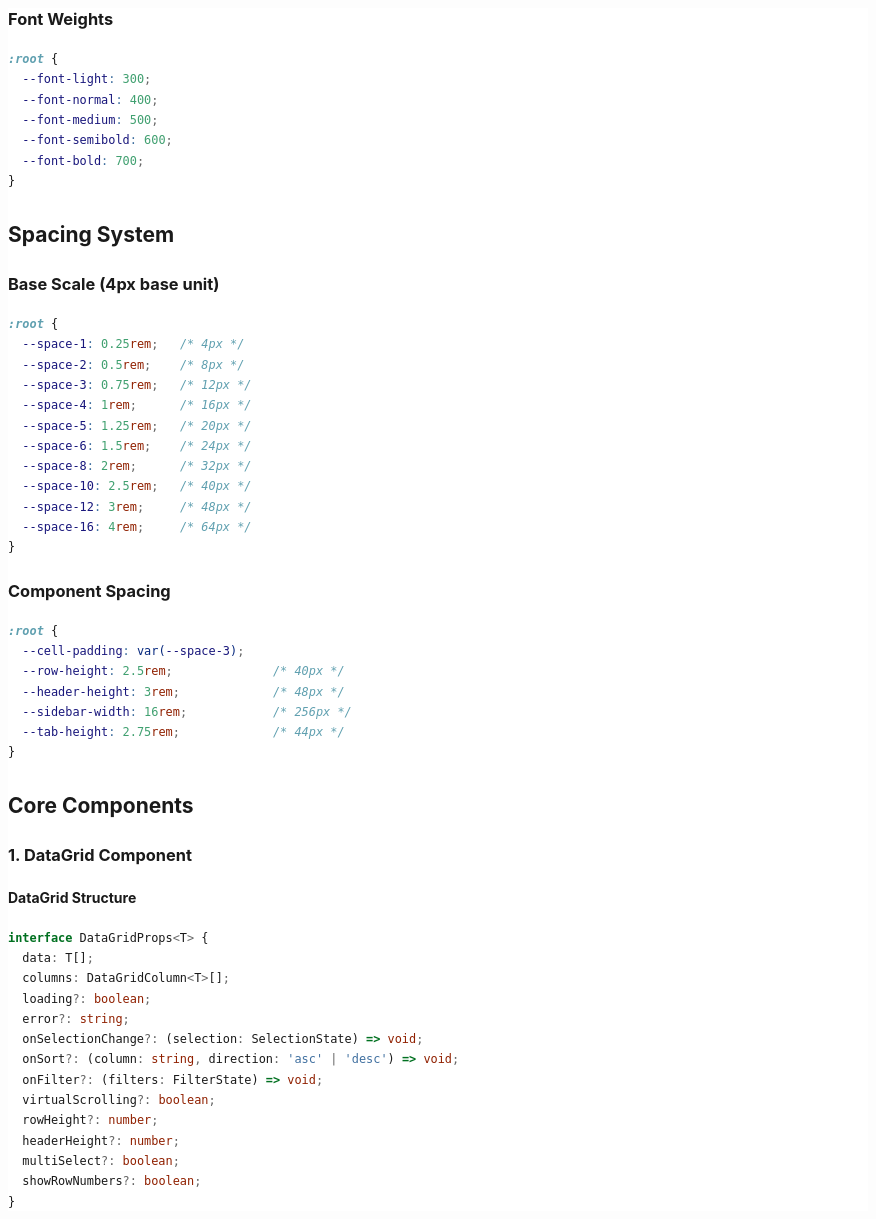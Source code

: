 ### **Font Weights**
```css
:root {
  --font-light: 300;
  --font-normal: 400;
  --font-medium: 500;
  --font-semibold: 600;
  --font-bold: 700;
}
```

## **Spacing System**

### **Base Scale** (4px base unit)
```css
:root {
  --space-1: 0.25rem;   /* 4px */
  --space-2: 0.5rem;    /* 8px */
  --space-3: 0.75rem;   /* 12px */
  --space-4: 1rem;      /* 16px */
  --space-5: 1.25rem;   /* 20px */
  --space-6: 1.5rem;    /* 24px */
  --space-8: 2rem;      /* 32px */
  --space-10: 2.5rem;   /* 40px */
  --space-12: 3rem;     /* 48px */
  --space-16: 4rem;     /* 64px */
}
```

### **Component Spacing**
```css
:root {
  --cell-padding: var(--space-3);
  --row-height: 2.5rem;              /* 40px */
  --header-height: 3rem;             /* 48px */
  --sidebar-width: 16rem;            /* 256px */
  --tab-height: 2.75rem;             /* 44px */
}
```

## **Core Components**

### **1. DataGrid Component**

#### **DataGrid Structure**
```typescript
interface DataGridProps<T> {
  data: T[];
  columns: DataGridColumn<T>[];
  loading?: boolean;
  error?: string;
  onSelectionChange?: (selection: SelectionState) => void;
  onSort?: (column: string, direction: 'asc' | 'desc') => void;
  onFilter?: (filters: FilterState) => void;
  virtualScrolling?: boolean;
  rowHeight?: number;
  headerHeight?: number;
  multiSelect?: boolean;
  showRowNumbers?: boolean;
}
```
